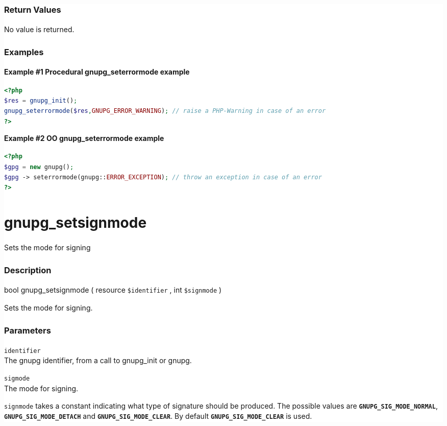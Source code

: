 ### Return Values

No value is returned.

### Examples

**Example \#1 Procedural <span
class="function">gnupg\_seterrormode</span> example**

``` php
<?php
$res = gnupg_init();
gnupg_seterrormode($res,GNUPG_ERROR_WARNING); // raise a PHP-Warning in case of an error
?>
```

**Example \#2 OO <span class="function">gnupg\_seterrormode</span>
example**

``` php
<?php
$gpg = new gnupg();
$gpg -> seterrormode(gnupg::ERROR_EXCEPTION); // throw an exception in case of an error
?>
```

gnupg\_setsignmode
==================

Sets the mode for signing

### Description

<span class="type">bool</span> <span
class="methodname">gnupg\_setsignmode</span> ( <span
class="methodparam"><span class="type">resource</span>
`$identifier`</span> , <span class="methodparam"><span
class="type">int</span> `$signmode`</span> )

Sets the mode for signing.

### Parameters

`identifier`  
The gnupg identifier, from a call to <span
class="function">gnupg\_init</span> or <span
class="classname">gnupg</span>.

`sigmode`  
The mode for signing.

`signmode` takes a constant indicating what type of signature should be
produced. The possible values are **`GNUPG_SIG_MODE_NORMAL`**,
**`GNUPG_SIG_MODE_DETACH`** and **`GNUPG_SIG_MODE_CLEAR`**. By default
**`GNUPG_SIG_MODE_CLEAR`** is used.
